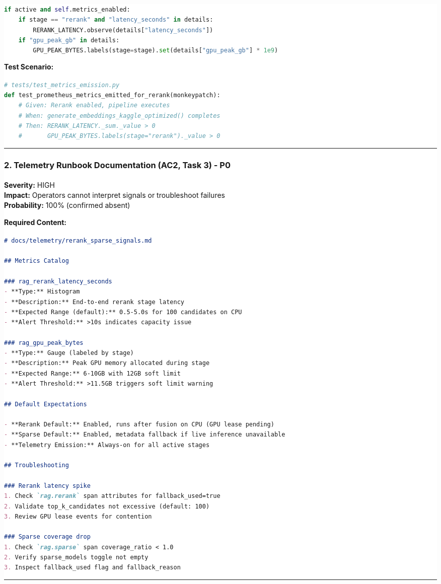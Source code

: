 ```python
if active and self.metrics_enabled:
    if stage == "rerank" and "latency_seconds" in details:
        RERANK_LATENCY.observe(details["latency_seconds"])
    if "gpu_peak_gb" in details:
        GPU_PEAK_BYTES.labels(stage=stage).set(details["gpu_peak_gb"] * 1e9)
```

**Test Scenario:**

```python
# tests/test_metrics_emission.py
def test_prometheus_metrics_emitted_for_rerank(monkeypatch):
    # Given: Rerank enabled, pipeline executes
    # When: generate_embeddings_kaggle_optimized() completes
    # Then: RERANK_LATENCY._sum._value > 0
    #       GPU_PEAK_BYTES.labels(stage="rerank")._value > 0
```

---

### 2. Telemetry Runbook Documentation (AC2, Task 3) - **P0**

**Severity:** HIGH  
**Impact:** Operators cannot interpret signals or troubleshoot failures  
**Probability:** 100% (confirmed absent)

**Required Content:**

```markdown
# docs/telemetry/rerank_sparse_signals.md

## Metrics Catalog

### rag_rerank_latency_seconds
- **Type:** Histogram
- **Description:** End-to-end rerank stage latency
- **Expected Range (default):** 0.5-5.0s for 100 candidates on CPU
- **Alert Threshold:** >10s indicates capacity issue

### rag_gpu_peak_bytes
- **Type:** Gauge (labeled by stage)
- **Description:** Peak GPU memory allocated during stage
- **Expected Range:** 6-10GB with 12GB soft limit
- **Alert Threshold:** >11.5GB triggers soft limit warning

## Default Expectations

- **Rerank Default:** Enabled, runs after fusion on CPU (GPU lease pending)
- **Sparse Default:** Enabled, metadata fallback if live inference unavailable
- **Telemetry Emission:** Always-on for all active stages

## Troubleshooting

### Rerank latency spike
1. Check `rag.rerank` span attributes for fallback_used=true
2. Validate top_k_candidates not excessive (default: 100)
3. Review GPU lease events for contention

### Sparse coverage drop
1. Check `rag.sparse` span coverage_ratio < 1.0
2. Verify sparse_models toggle not empty
3. Inspect fallback_used flag and fallback_reason
```

---